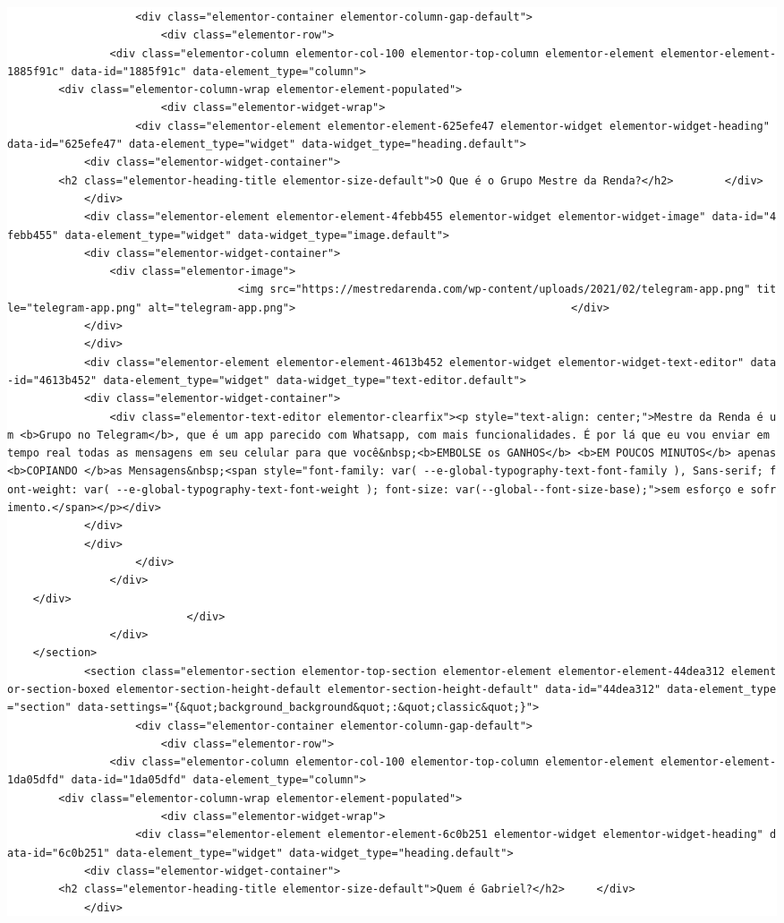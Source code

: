 						<div class="elementor-container elementor-column-gap-default">
							<div class="elementor-row">
					<div class="elementor-column elementor-col-100 elementor-top-column elementor-element elementor-element-1885f91c" data-id="1885f91c" data-element_type="column">
			<div class="elementor-column-wrap elementor-element-populated">
							<div class="elementor-widget-wrap">
						<div class="elementor-element elementor-element-625efe47 elementor-widget elementor-widget-heading" data-id="625efe47" data-element_type="widget" data-widget_type="heading.default">
				<div class="elementor-widget-container">
			<h2 class="elementor-heading-title elementor-size-default">O Que é o Grupo Mestre da Renda?</h2>		</div>
				</div>
				<div class="elementor-element elementor-element-4febb455 elementor-widget elementor-widget-image" data-id="4febb455" data-element_type="widget" data-widget_type="image.default">
				<div class="elementor-widget-container">
					<div class="elementor-image">
										<img src="https://mestredarenda.com/wp-content/uploads/2021/02/telegram-app.png" title="telegram-app.png" alt="telegram-app.png">											</div>
				</div>
				</div>
				<div class="elementor-element elementor-element-4613b452 elementor-widget elementor-widget-text-editor" data-id="4613b452" data-element_type="widget" data-widget_type="text-editor.default">
				<div class="elementor-widget-container">
					<div class="elementor-text-editor elementor-clearfix"><p style="text-align: center;">Mestre da Renda é um <b>Grupo no Telegram</b>, que é um app parecido com Whatsapp, com mais funcionalidades. É por lá que eu vou enviar em tempo real todas as mensagens em seu celular para que você&nbsp;<b>EMBOLSE os GANHOS</b> <b>EM POUCOS MINUTOS</b> apenas <b>COPIANDO </b>as Mensagens&nbsp;<span style="font-family: var( --e-global-typography-text-font-family ), Sans-serif; font-weight: var( --e-global-typography-text-font-weight ); font-size: var(--global--font-size-base);">sem esforço e sofrimento.</span></p></div>
				</div>
				</div>
						</div>
					</div>
		</div>
								</div>
					</div>
		</section>
				<section class="elementor-section elementor-top-section elementor-element elementor-element-44dea312 elementor-section-boxed elementor-section-height-default elementor-section-height-default" data-id="44dea312" data-element_type="section" data-settings="{&quot;background_background&quot;:&quot;classic&quot;}">
						<div class="elementor-container elementor-column-gap-default">
							<div class="elementor-row">
					<div class="elementor-column elementor-col-100 elementor-top-column elementor-element elementor-element-1da05dfd" data-id="1da05dfd" data-element_type="column">
			<div class="elementor-column-wrap elementor-element-populated">
							<div class="elementor-widget-wrap">
						<div class="elementor-element elementor-element-6c0b251 elementor-widget elementor-widget-heading" data-id="6c0b251" data-element_type="widget" data-widget_type="heading.default">
				<div class="elementor-widget-container">
			<h2 class="elementor-heading-title elementor-size-default">Quem é Gabriel?</h2>		</div>
				</div>